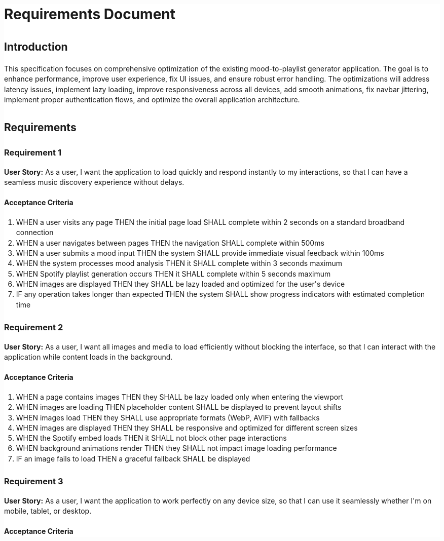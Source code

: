 # Requirements Document

## Introduction

This specification focuses on comprehensive optimization of the existing mood-to-playlist generator application. The goal is to enhance performance, improve user experience, fix UI issues, and ensure robust error handling. The optimizations will address latency issues, implement lazy loading, improve responsiveness across all devices, add smooth animations, fix navbar jittering, implement proper authentication flows, and optimize the overall application architecture.

## Requirements

### Requirement 1

**User Story:** As a user, I want the application to load quickly and respond instantly to my interactions, so that I can have a seamless music discovery experience without delays.

#### Acceptance Criteria

1. WHEN a user visits any page THEN the initial page load SHALL complete within 2 seconds on a standard broadband connection
2. WHEN a user navigates between pages THEN the navigation SHALL complete within 500ms
3. WHEN a user submits a mood input THEN the system SHALL provide immediate visual feedback within 100ms
4. WHEN the system processes mood analysis THEN it SHALL complete within 3 seconds maximum
5. WHEN Spotify playlist generation occurs THEN it SHALL complete within 5 seconds maximum
6. WHEN images are displayed THEN they SHALL be lazy loaded and optimized for the user's device
7. IF any operation takes longer than expected THEN the system SHALL show progress indicators with estimated completion time

### Requirement 2

**User Story:** As a user, I want all images and media to load efficiently without blocking the interface, so that I can interact with the application while content loads in the background.

#### Acceptance Criteria

1. WHEN a page contains images THEN they SHALL be lazy loaded only when entering the viewport
2. WHEN images are loading THEN placeholder content SHALL be displayed to prevent layout shifts
3. WHEN images load THEN they SHALL use appropriate formats (WebP, AVIF) with fallbacks
4. WHEN images are displayed THEN they SHALL be responsive and optimized for different screen sizes
5. WHEN the Spotify embed loads THEN it SHALL not block other page interactions
6. WHEN background animations render THEN they SHALL not impact image loading performance
7. IF an image fails to load THEN a graceful fallback SHALL be displayed

### Requirement 3

**User Story:** As a user, I want the application to work perfectly on any device size, so that I can use it seamlessly whether I'm on mobile, tablet, or desktop.

#### Acceptance Criteria
